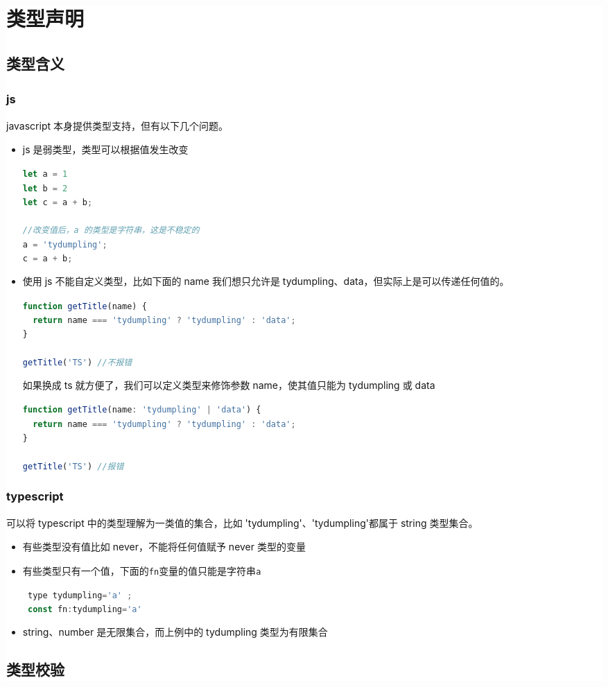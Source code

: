 # 类型声明

## 类型含义

### js

javascript 本身提供类型支持，但有以下几个问题。

- js 是弱类型，类型可以根据值发生改变

  ```js
  let a = 1
  let b = 2
  let c = a + b;
  
  //改变值后，a 的类型是字符串，这是不稳定的
  a = 'tydumpling';
  c = a + b;
  ```

- 使用 js 不能自定义类型，比如下面的 name 我们想只允许是 tydumpling、data，但实际上是可以传递任何值的。

  ```js
  function getTitle(name) {
  	return name === 'tydumpling' ? 'tydumpling' : 'data';
  }
  
  getTitle('TS') //不报错
  ```

  如果换成 ts 就方便了，我们可以定义类型来修饰参数 name，使其值只能为 tydumpling 或 data

  ```js
  function getTitle(name: 'tydumpling' | 'data') {
  	return name === 'tydumpling' ? 'tydumpling' : 'data';
  }
  
  getTitle('TS') //报错
  ```

### typescript

可以将 typescript 中的类型理解为一类值的集合，比如 'tydumpling'、'tydumpling'都属于 string 类型集合。

- 有些类型没有值比如 never，不能将任何值赋予 never 类型的变量

- 有些类型只有一个值，下面的`fn`变量的值只能是字符串`a`

  ```js
   type tydumpling='a' ;
   const fn:tydumpling='a'
  ```

- string、number 是无限集合，而上例中的 tydumpling 类型为有限集合

## 类型校验
